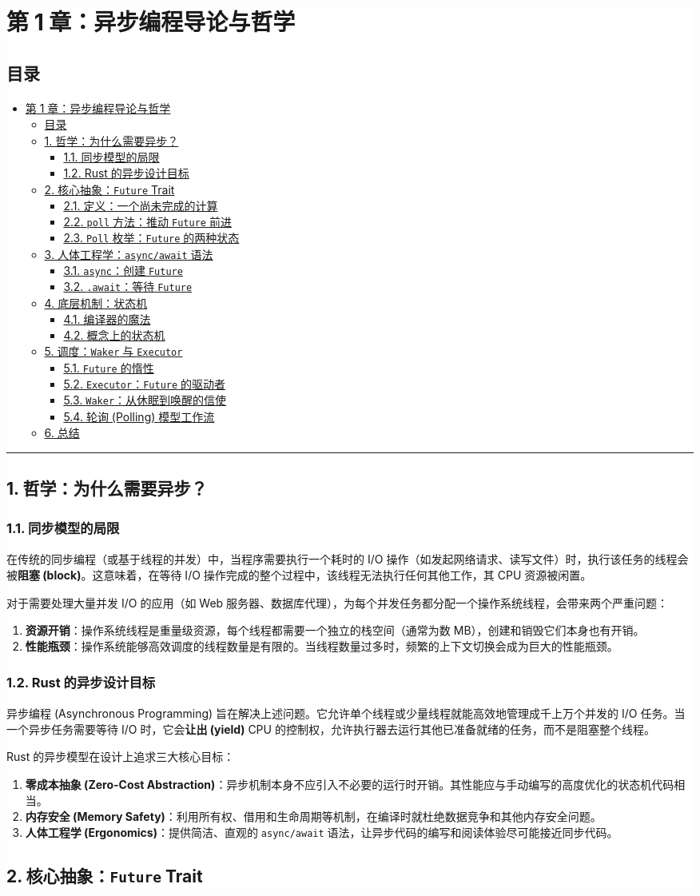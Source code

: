 ﻿# 第 1 章：异步编程导论与哲学

## 目录

- [第 1 章：异步编程导论与哲学](#第-1-章异步编程导论与哲学)
  - [目录](#目录)
  - [1. 哲学：为什么需要异步？](#1-哲学为什么需要异步)
    - [1.1. 同步模型的局限](#11-同步模型的局限)
    - [1.2. Rust 的异步设计目标](#12-rust-的异步设计目标)
  - [2. 核心抽象：`Future` Trait](#2-核心抽象future-trait)
    - [2.1. 定义：一个尚未完成的计算](#21-定义一个尚未完成的计算)
    - [2.2. `poll` 方法：推动 `Future` 前进](#22-poll-方法推动-future-前进)
    - [2.3. `Poll` 枚举：`Future` 的两种状态](#23-poll-枚举future-的两种状态)
  - [3. 人体工程学：`async/await` 语法](#3-人体工程学asyncawait-语法)
    - [3.1. `async`：创建 `Future`](#31-async创建-future)
    - [3.2. `.await`：等待 `Future`](#32-await等待-future)
  - [4. 底层机制：状态机](#4-底层机制状态机)
    - [4.1. 编译器的魔法](#41-编译器的魔法)
    - [4.2. 概念上的状态机](#42-概念上的状态机)
  - [5. 调度：`Waker` 与 `Executor`](#5-调度waker-与-executor)
    - [5.1. `Future` 的惰性](#51-future-的惰性)
    - [5.2. `Executor`：`Future` 的驱动者](#52-executorfuture-的驱动者)
    - [5.3. `Waker`：从休眠到唤醒的信使](#53-waker从休眠到唤醒的信使)
    - [5.4. 轮询 (Polling) 模型工作流](#54-轮询-polling-模型工作流)
  - [6. 总结](#6-总结)

---

## 1. 哲学：为什么需要异步？

### 1.1. 同步模型的局限

在传统的同步编程（或基于线程的并发）中，当程序需要执行一个耗时的 I/O 操作（如发起网络请求、读写文件）时，执行该任务的线程会被**阻塞 (block)**。这意味着，在等待 I/O 操作完成的整个过程中，该线程无法执行任何其他工作，其 CPU 资源被闲置。

对于需要处理大量并发 I/O 的应用（如 Web 服务器、数据库代理），为每个并发任务都分配一个操作系统线程，会带来两个严重问题：

1. **资源开销**：操作系统线程是重量级资源，每个线程都需要一个独立的栈空间（通常为数 MB），创建和销毁它们本身也有开销。
2. **性能瓶颈**：操作系统能够高效调度的线程数量是有限的。当线程数量过多时，频繁的上下文切换会成为巨大的性能瓶颈。

### 1.2. Rust 的异步设计目标

异步编程 (Asynchronous Programming) 旨在解决上述问题。它允许单个线程或少量线程就能高效地管理成千上万个并发的 I/O 任务。当一个异步任务需要等待 I/O 时，它会**让出 (yield)** CPU 的控制权，允许执行器去运行其他已准备就绪的任务，而不是阻塞整个线程。

Rust 的异步模型在设计上追求三大核心目标：

1. **零成本抽象 (Zero-Cost Abstraction)**：异步机制本身不应引入不必要的运行时开销。其性能应与手动编写的高度优化的状态机代码相当。
2. **内存安全 (Memory Safety)**：利用所有权、借用和生命周期等机制，在编译时就杜绝数据竞争和其他内存安全问题。
3. **人体工程学 (Ergonomics)**：提供简洁、直观的 `async/await` 语法，让异步代码的编写和阅读体验尽可能接近同步代码。

## 2. 核心抽象：`Future` Trait

